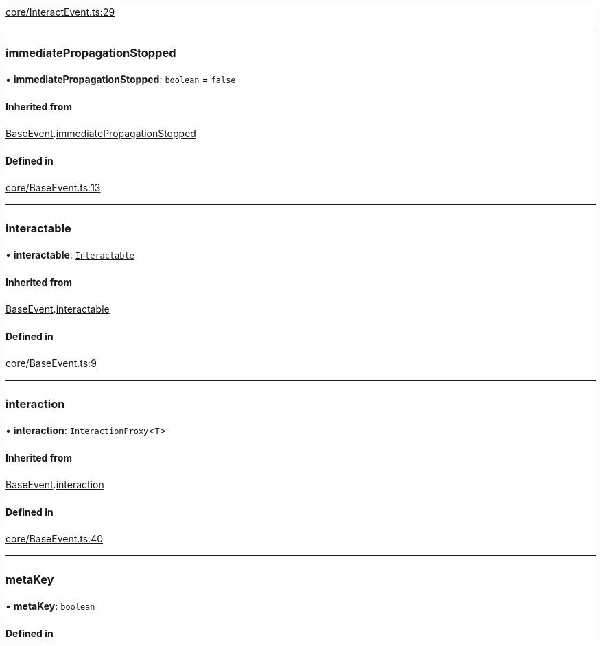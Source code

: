 [core/InteractEvent.ts:29](https://github.com/taye/interact.js/blob/d3d47461/packages/@interactjs/core/InteractEvent.ts#L29)

___

### immediatePropagationStopped

• **immediatePropagationStopped**: `boolean` = `false`

#### Inherited from

[BaseEvent](core_BaseEvent.BaseEvent.md).[immediatePropagationStopped](core_BaseEvent.BaseEvent.md#immediatepropagationstopped)

#### Defined in

[core/BaseEvent.ts:13](https://github.com/taye/interact.js/blob/d3d47461/packages/@interactjs/core/BaseEvent.ts#L13)

___

### interactable

• **interactable**: [`Interactable`](core_Interactable.Interactable.md)

#### Inherited from

[BaseEvent](core_BaseEvent.BaseEvent.md).[interactable](core_BaseEvent.BaseEvent.md#interactable)

#### Defined in

[core/BaseEvent.ts:9](https://github.com/taye/interact.js/blob/d3d47461/packages/@interactjs/core/BaseEvent.ts#L9)

___

### interaction

• **interaction**: [`InteractionProxy`](../modules/core_Interaction.md#interactionproxy)\<`T`\>

#### Inherited from

[BaseEvent](core_BaseEvent.BaseEvent.md).[interaction](core_BaseEvent.BaseEvent.md#interaction)

#### Defined in

[core/BaseEvent.ts:40](https://github.com/taye/interact.js/blob/d3d47461/packages/@interactjs/core/BaseEvent.ts#L40)

___

### metaKey

• **metaKey**: `boolean`

#### Defined in
